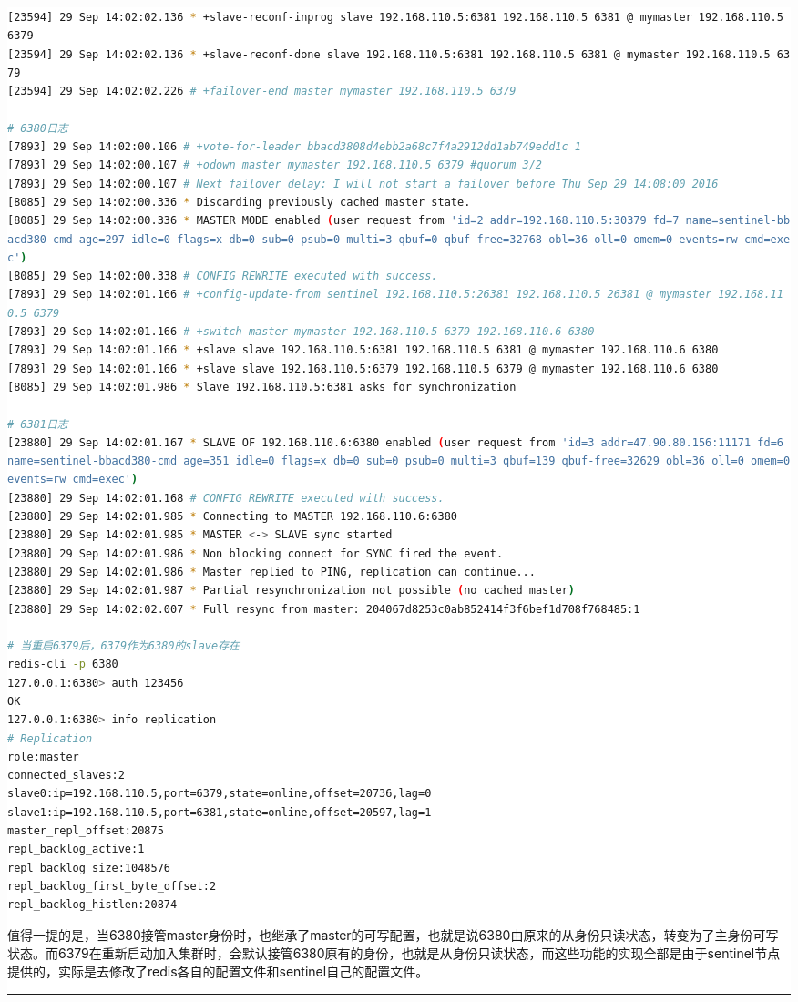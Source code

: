 ``` bash
[23594] 29 Sep 14:02:02.136 * +slave-reconf-inprog slave 192.168.110.5:6381 192.168.110.5 6381 @ mymaster 192.168.110.5 6379
[23594] 29 Sep 14:02:02.136 * +slave-reconf-done slave 192.168.110.5:6381 192.168.110.5 6381 @ mymaster 192.168.110.5 6379
[23594] 29 Sep 14:02:02.226 # +failover-end master mymaster 192.168.110.5 6379

# 6380日志
[7893] 29 Sep 14:02:00.106 # +vote-for-leader bbacd3808d4ebb2a68c7f4a2912dd1ab749edd1c 1
[7893] 29 Sep 14:02:00.107 # +odown master mymaster 192.168.110.5 6379 #quorum 3/2
[7893] 29 Sep 14:02:00.107 # Next failover delay: I will not start a failover before Thu Sep 29 14:08:00 2016
[8085] 29 Sep 14:02:00.336 * Discarding previously cached master state.
[8085] 29 Sep 14:02:00.336 * MASTER MODE enabled (user request from 'id=2 addr=192.168.110.5:30379 fd=7 name=sentinel-bbacd380-cmd age=297 idle=0 flags=x db=0 sub=0 psub=0 multi=3 qbuf=0 qbuf-free=32768 obl=36 oll=0 omem=0 events=rw cmd=exec')
[8085] 29 Sep 14:02:00.338 # CONFIG REWRITE executed with success.
[7893] 29 Sep 14:02:01.166 # +config-update-from sentinel 192.168.110.5:26381 192.168.110.5 26381 @ mymaster 192.168.110.5 6379
[7893] 29 Sep 14:02:01.166 # +switch-master mymaster 192.168.110.5 6379 192.168.110.6 6380
[7893] 29 Sep 14:02:01.166 * +slave slave 192.168.110.5:6381 192.168.110.5 6381 @ mymaster 192.168.110.6 6380
[7893] 29 Sep 14:02:01.166 * +slave slave 192.168.110.5:6379 192.168.110.5 6379 @ mymaster 192.168.110.6 6380
[8085] 29 Sep 14:02:01.986 * Slave 192.168.110.5:6381 asks for synchronization

# 6381日志
[23880] 29 Sep 14:02:01.167 * SLAVE OF 192.168.110.6:6380 enabled (user request from 'id=3 addr=47.90.80.156:11171 fd=6 name=sentinel-bbacd380-cmd age=351 idle=0 flags=x db=0 sub=0 psub=0 multi=3 qbuf=139 qbuf-free=32629 obl=36 oll=0 omem=0 events=rw cmd=exec')
[23880] 29 Sep 14:02:01.168 # CONFIG REWRITE executed with success.
[23880] 29 Sep 14:02:01.985 * Connecting to MASTER 192.168.110.6:6380
[23880] 29 Sep 14:02:01.985 * MASTER <-> SLAVE sync started
[23880] 29 Sep 14:02:01.986 * Non blocking connect for SYNC fired the event.
[23880] 29 Sep 14:02:01.986 * Master replied to PING, replication can continue...
[23880] 29 Sep 14:02:01.987 * Partial resynchronization not possible (no cached master)
[23880] 29 Sep 14:02:02.007 * Full resync from master: 204067d8253c0ab852414f3f6bef1d708f768485:1

# 当重启6379后，6379作为6380的slave存在
redis-cli -p 6380
127.0.0.1:6380> auth 123456
OK
127.0.0.1:6380> info replication
# Replication
role:master
connected_slaves:2
slave0:ip=192.168.110.5,port=6379,state=online,offset=20736,lag=0
slave1:ip=192.168.110.5,port=6381,state=online,offset=20597,lag=1
master_repl_offset:20875
repl_backlog_active:1
repl_backlog_size:1048576
repl_backlog_first_byte_offset:2
repl_backlog_histlen:20874
```
值得一提的是，当6380接管master身份时，也继承了master的可写配置，也就是说6380由原来的从身份只读状态，转变为了主身份可写状态。而6379在重新启动加入集群时，会默认接管6380原有的身份，也就是从身份只读状态，而这些功能的实现全部是由于sentinel节点提供的，实际是去修改了redis各自的配置文件和sentinel自己的配置文件。

---